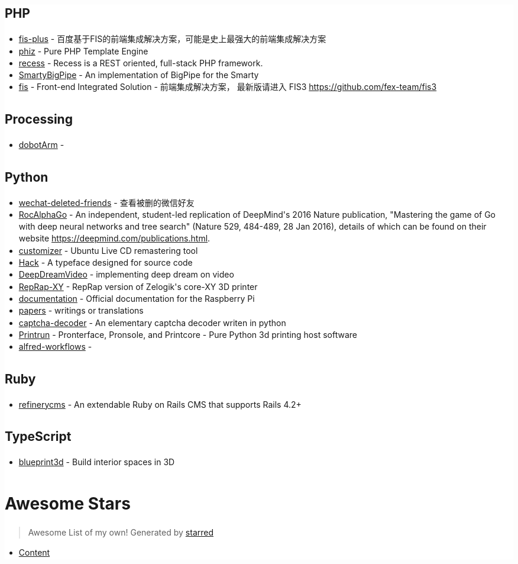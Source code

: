 ## PHP

* [fis-plus](https://github.com/fex-team/fis-plus) - 百度基于FIS的前端集成解决方案，可能是史上最强大的前端集成解决方案
* [phiz](https://github.com/fouber/phiz) - Pure PHP Template Engine
* [recess](https://github.com/recess/recess) - Recess is a REST oriented, full-stack PHP framework.
* [SmartyBigPipe](https://github.com/zhangyuanwei/SmartyBigPipe) - An implementation of BigPipe for the Smarty
* [fis](https://github.com/fex-team/fis) - Front-end Integrated Solution - 前端集成解决方案， 最新版请进入 FIS3 https://github.com/fex-team/fis3

## Processing

* [dobotArm](https://github.com/kidswong999/dobotArm) - 

## Python

* [wechat-deleted-friends](https://github.com/0x5e/wechat-deleted-friends) - 查看被删的微信好友
* [RocAlphaGo](https://github.com/Rochester-NRT/RocAlphaGo) - An independent, student-led replication of DeepMind's 2016 Nature publication, "Mastering the game of Go with deep neural networks and tree search" (Nature 529, 484-489, 28 Jan 2016), details of which can be found on their website https://deepmind.com/publications.html.
* [customizer](https://github.com/kamilion/customizer) - Ubuntu Live CD remastering tool
* [Hack](https://github.com/chrissimpkins/Hack) - A typeface designed for source code
* [DeepDreamVideo](https://github.com/graphific/DeepDreamVideo) - implementing deep dream on video
* [RepRap-XY](https://github.com/jand1122/RepRap-XY) - RepRap version of Zelogik's core-XY 3D printer
* [documentation](https://github.com/raspberrypi/documentation) - Official documentation for the Raspberry Pi
* [papers](https://github.com/wecite/papers) - writings or translations
* [captcha-decoder](https://github.com/mekarpeles/captcha-decoder) - An elementary captcha decoder writen in python
* [Printrun](https://github.com/kliment/Printrun) - Pronterface, Pronsole, and Printcore - Pure Python 3d printing host software
* [alfred-workflows](https://github.com/xiangshouding/alfred-workflows) - 

## Ruby

* [refinerycms](https://github.com/refinery/refinerycms) - An extendable Ruby on Rails CMS that supports Rails 4.2+

## TypeScript

* [blueprint3d](https://github.com/furnishup/blueprint3d) - Build interior spaces in 3D

# Awesome Stars

> Awesome List of my own!  Generated by [starred](https://github.com/maguowei/starred)


- [Content](#starred)

